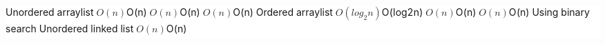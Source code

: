 </thead>
<tbody>
<tr>
<td>Unordered arraylist</td>
<td><span class="katex"><span class="katex-mathml"><math><semantics><mrow><mi mathvariant="script">O</mi><mo>(</mo><mi>n</mi><mo>)</mo></mrow><annotation encoding="application/x-tex">\mathcal{O}(n)</annotation></semantics></math></span><span class="katex-html" aria-hidden="true"><span class="base"><span class="strut" style="height:1em;vertical-align:-0.25em;"></span><span class="mord"><span class="mord mathcal" style="margin-right:0.02778em;">O</span></span><span class="mopen">(</span><span class="mord mathdefault">n</span><span class="mclose">)</span></span></span></span></td>
<td><span class="katex"><span class="katex-mathml"><math><semantics><mrow><mi mathvariant="script">O</mi><mo>(</mo><mi>n</mi><mo>)</mo></mrow><annotation encoding="application/x-tex">\mathcal{O}(n)</annotation></semantics></math></span><span class="katex-html" aria-hidden="true"><span class="base"><span class="strut" style="height:1em;vertical-align:-0.25em;"></span><span class="mord"><span class="mord mathcal" style="margin-right:0.02778em;">O</span></span><span class="mopen">(</span><span class="mord mathdefault">n</span><span class="mclose">)</span></span></span></span></td>
<td><span class="katex"><span class="katex-mathml"><math><semantics><mrow><mi mathvariant="script">O</mi><mo>(</mo><mi>n</mi><mo>)</mo></mrow><annotation encoding="application/x-tex">\mathcal{O}(n)</annotation></semantics></math></span><span class="katex-html" aria-hidden="true"><span class="base"><span class="strut" style="height:1em;vertical-align:-0.25em;"></span><span class="mord"><span class="mord mathcal" style="margin-right:0.02778em;">O</span></span><span class="mopen">(</span><span class="mord mathdefault">n</span><span class="mclose">)</span></span></span></span></td>
<td></td>
</tr>
<tr>
<td>Ordered arraylist</td>
<td><span class="katex"><span class="katex-mathml"><math><semantics><mrow><mi mathvariant="script">O</mi><mo>(</mo><mi>l</mi><mi>o</mi><msub><mi>g</mi><mn>2</mn></msub><mi>n</mi><mo>)</mo></mrow><annotation encoding="application/x-tex">\mathcal{O}(log_2n)</annotation></semantics></math></span><span class="katex-html" aria-hidden="true"><span class="base"><span class="strut" style="height:1em;vertical-align:-0.25em;"></span><span class="mord"><span class="mord mathcal" style="margin-right:0.02778em;">O</span></span><span class="mopen">(</span><span class="mord mathdefault" style="margin-right:0.01968em;">l</span><span class="mord mathdefault">o</span><span class="mord"><span class="mord mathdefault" style="margin-right:0.03588em;">g</span><span class="msupsub"><span class="vlist-t vlist-t2"><span class="vlist-r"><span class="vlist" style="height:0.30110799999999993em;"><span style="top:-2.5500000000000003em;margin-left:-0.03588em;margin-right:0.05em;"><span class="pstrut" style="height:2.7em;"></span><span class="sizing reset-size6 size3 mtight"><span class="mord mtight">2</span></span></span></span><span class="vlist-s">​</span></span><span class="vlist-r"><span class="vlist" style="height:0.15em;"><span></span></span></span></span></span></span><span class="mord mathdefault">n</span><span class="mclose">)</span></span></span></span></td>
<td><span class="katex"><span class="katex-mathml"><math><semantics><mrow><mi mathvariant="script">O</mi><mo>(</mo><mi>n</mi><mo>)</mo></mrow><annotation encoding="application/x-tex">\mathcal{O}(n)</annotation></semantics></math></span><span class="katex-html" aria-hidden="true"><span class="base"><span class="strut" style="height:1em;vertical-align:-0.25em;"></span><span class="mord"><span class="mord mathcal" style="margin-right:0.02778em;">O</span></span><span class="mopen">(</span><span class="mord mathdefault">n</span><span class="mclose">)</span></span></span></span></td>
<td><span class="katex"><span class="katex-mathml"><math><semantics><mrow><mi mathvariant="script">O</mi><mo>(</mo><mi>n</mi><mo>)</mo></mrow><annotation encoding="application/x-tex">\mathcal{O}(n)</annotation></semantics></math></span><span class="katex-html" aria-hidden="true"><span class="base"><span class="strut" style="height:1em;vertical-align:-0.25em;"></span><span class="mord"><span class="mord mathcal" style="margin-right:0.02778em;">O</span></span><span class="mopen">(</span><span class="mord mathdefault">n</span><span class="mclose">)</span></span></span></span></td>
<td>Using binary search</td>
</tr>
<tr>
<td>Unordered linked list</td>
<td><span class="katex"><span class="katex-mathml"><math><semantics><mrow><mi mathvariant="script">O</mi><mo>(</mo><mi>n</mi><mo>)</mo></mrow><annotation encoding="application/x-tex">\mathcal{O}(n)</annotation></semantics></math></span><span class="katex-html" aria-hidden="true"><span class="base"><span class="strut" style="height:1em;vertical-align:-0.25em;"></span><span class="mord"><span class="mord mathcal" style="margin-right:0.02778em;">O</span></span><span class="mopen">(</span><span class="mord mathdefault">n</span><span class="mclose">)</span></span></span></span></td>